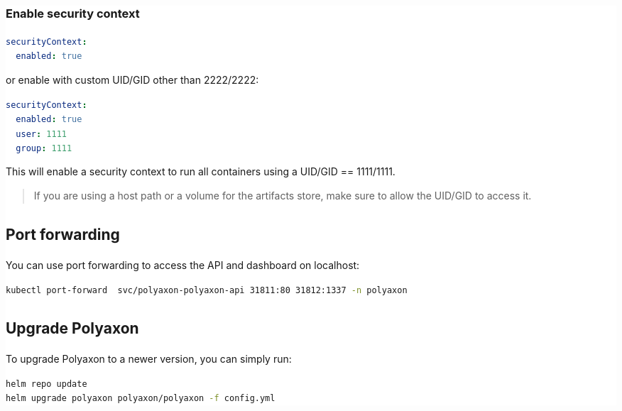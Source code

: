 ### Enable security context

```yaml
securityContext:
  enabled: true
```

or enable with custom UID/GID other than 2222/2222:

```yaml
securityContext:
  enabled: true
  user: 1111
  group: 1111
```

This will enable a security context to run all containers using a UID/GID == 1111/1111.

> If you are using a host path or a volume for the artifacts store, make sure to allow the UID/GID to access it.


## Port forwarding

You can use port forwarding to access the API and dashboard on localhost:

```bash
kubectl port-forward  svc/polyaxon-polyaxon-api 31811:80 31812:1337 -n polyaxon
```

## Upgrade Polyaxon

To upgrade Polyaxon to a newer version, you can simply run:
```bash
helm repo update
helm upgrade polyaxon polyaxon/polyaxon -f config.yml
```
